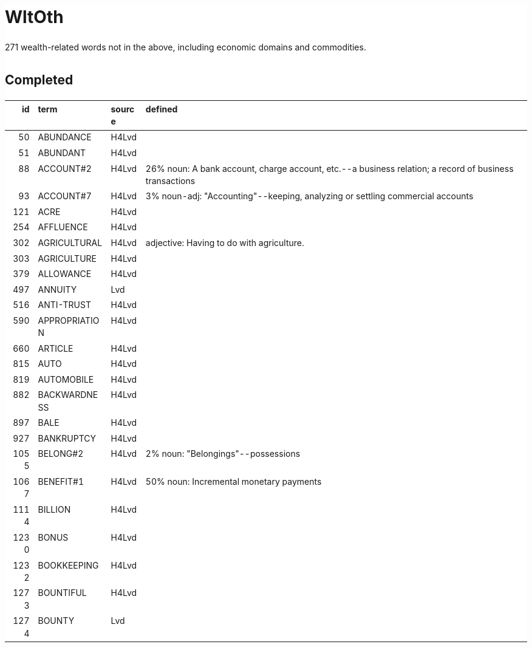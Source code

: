 # WltOth

271 wealth-related words not in the above, including economic domains and commodities.

## Completed

|    id | term           | source   | defined                                                                                                                                                                       |
|------:|:---------------|:---------|:------------------------------------------------------------------------------------------------------------------------------------------------------------------------------|
|    50 | ABUNDANCE      | H4Lvd    |                                                                                                                                                                               |
|    51 | ABUNDANT       | H4Lvd    |                                                                                                                                                                               |
|    88 | ACCOUNT#2      | H4Lvd    | 26% noun: A bank account, charge account, etc.--a business relation; a  record of business transactions                                                                       |
|    93 | ACCOUNT#7      | H4Lvd    | 3% noun-adj: "Accounting"--keeping, analyzing or settling commercial accounts                                                                                                 |
|   121 | ACRE           | H4Lvd    |                                                                                                                                                                               |
|   254 | AFFLUENCE      | H4Lvd    |                                                                                                                                                                               |
|   302 | AGRICULTURAL   | H4Lvd    | adjective: Having to do with agriculture.                                                                                                                                     |
|   303 | AGRICULTURE    | H4Lvd    |                                                                                                                                                                               |
|   379 | ALLOWANCE      | H4Lvd    |                                                                                                                                                                               |
|   497 | ANNUITY        | Lvd      |                                                                                                                                                                               |
|   516 | ANTI-TRUST     | H4Lvd    |                                                                                                                                                                               |
|   590 | APPROPRIATION  | H4Lvd    |                                                                                                                                                                               |
|   660 | ARTICLE        | H4Lvd    |                                                                                                                                                                               |
|   815 | AUTO           | H4Lvd    |                                                                                                                                                                               |
|   819 | AUTOMOBILE     | H4Lvd    |                                                                                                                                                                               |
|   882 | BACKWARDNESS   | H4Lvd    |                                                                                                                                                                               |
|   897 | BALE           | H4Lvd    |                                                                                                                                                                               |
|   927 | BANKRUPTCY     | H4Lvd    |                                                                                                                                                                               |
|  1055 | BELONG#2       | H4Lvd    | 2% noun: "Belongings"--possessions                                                                                                                                            |
|  1067 | BENEFIT#1      | H4Lvd    | 50% noun: Incremental monetary payments                                                                                                                                       |
|  1114 | BILLION        | H4Lvd    |                                                                                                                                                                               |
|  1230 | BONUS          | H4Lvd    |                                                                                                                                                                               |
|  1232 | BOOKKEEPING    | H4Lvd    |                                                                                                                                                                               |
|  1273 | BOUNTIFUL      | H4Lvd    |                                                                                                                                                                               |
|  1274 | BOUNTY         | Lvd      |                                                                                                                                                                               |